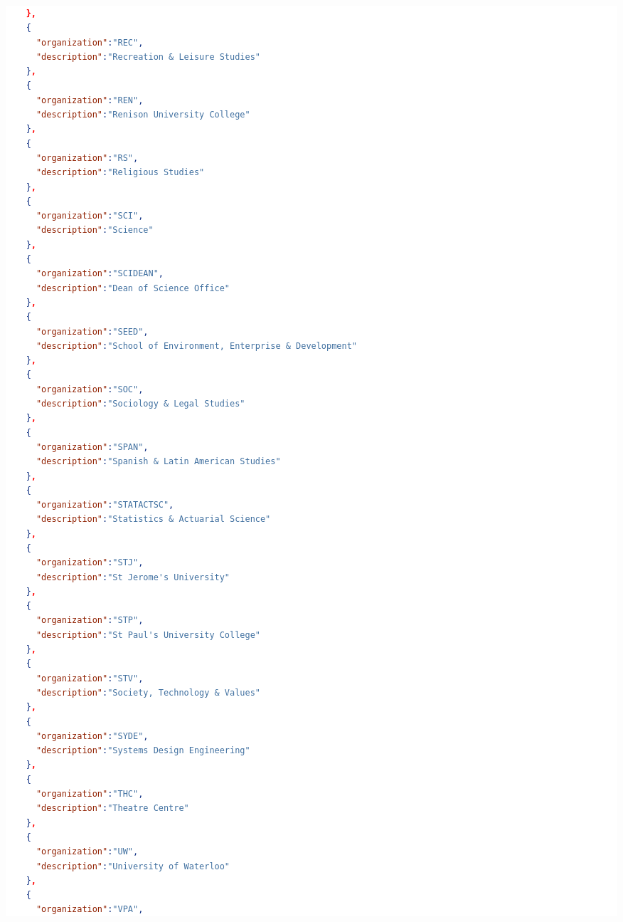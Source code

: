 ```json
    },
    {
      "organization":"REC",
      "description":"Recreation & Leisure Studies"
    },
    {
      "organization":"REN",
      "description":"Renison University College"
    },
    {
      "organization":"RS",
      "description":"Religious Studies"
    },
    {
      "organization":"SCI",
      "description":"Science"
    },
    {
      "organization":"SCIDEAN",
      "description":"Dean of Science Office"
    },
    {
      "organization":"SEED",
      "description":"School of Environment, Enterprise & Development"
    },
    {
      "organization":"SOC",
      "description":"Sociology & Legal Studies"
    },
    {
      "organization":"SPAN",
      "description":"Spanish & Latin American Studies"
    },
    {
      "organization":"STATACTSC",
      "description":"Statistics & Actuarial Science"
    },
    {
      "organization":"STJ",
      "description":"St Jerome's University"
    },
    {
      "organization":"STP",
      "description":"St Paul's University College"
    },
    {
      "organization":"STV",
      "description":"Society, Technology & Values"
    },
    {
      "organization":"SYDE",
      "description":"Systems Design Engineering"
    },
    {
      "organization":"THC",
      "description":"Theatre Centre"
    },
    {
      "organization":"UW",
      "description":"University of Waterloo"
    },
    {
      "organization":"VPA",
```